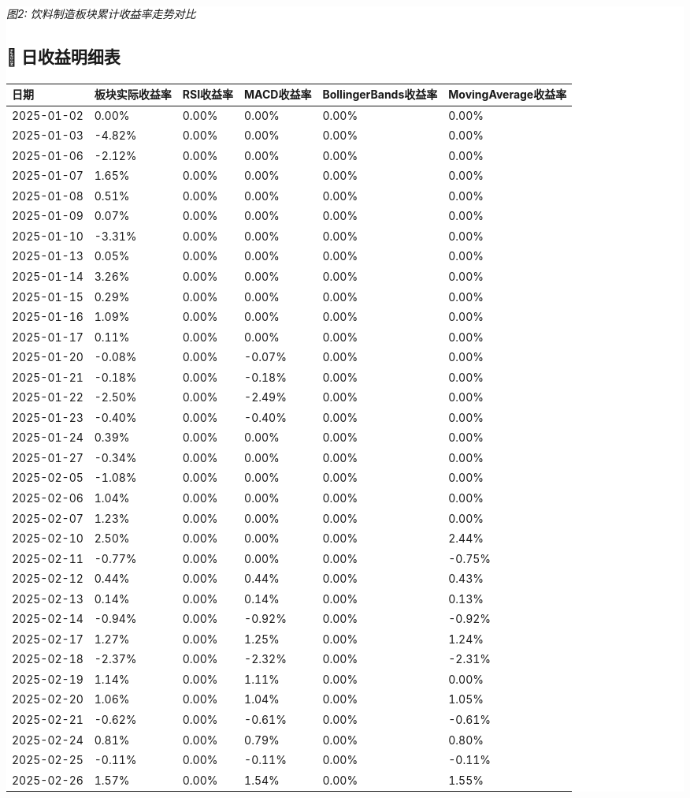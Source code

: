 *图2: 饮料制造板块累计收益率走势对比*

## 📅 日收益明细表

| 日期         | 板块实际收益率   | RSI收益率   | MACD收益率   | BollingerBands收益率   | MovingAverage收益率   |
|:-----------|:----------|:---------|:----------|:--------------------|:-------------------|
| 2025-01-02 | 0.00%     | 0.00%    | 0.00%     | 0.00%               | 0.00%              |
| 2025-01-03 | -4.82%    | 0.00%    | 0.00%     | 0.00%               | 0.00%              |
| 2025-01-06 | -2.12%    | 0.00%    | 0.00%     | 0.00%               | 0.00%              |
| 2025-01-07 | 1.65%     | 0.00%    | 0.00%     | 0.00%               | 0.00%              |
| 2025-01-08 | 0.51%     | 0.00%    | 0.00%     | 0.00%               | 0.00%              |
| 2025-01-09 | 0.07%     | 0.00%    | 0.00%     | 0.00%               | 0.00%              |
| 2025-01-10 | -3.31%    | 0.00%    | 0.00%     | 0.00%               | 0.00%              |
| 2025-01-13 | 0.05%     | 0.00%    | 0.00%     | 0.00%               | 0.00%              |
| 2025-01-14 | 3.26%     | 0.00%    | 0.00%     | 0.00%               | 0.00%              |
| 2025-01-15 | 0.29%     | 0.00%    | 0.00%     | 0.00%               | 0.00%              |
| 2025-01-16 | 1.09%     | 0.00%    | 0.00%     | 0.00%               | 0.00%              |
| 2025-01-17 | 0.11%     | 0.00%    | 0.00%     | 0.00%               | 0.00%              |
| 2025-01-20 | -0.08%    | 0.00%    | -0.07%    | 0.00%               | 0.00%              |
| 2025-01-21 | -0.18%    | 0.00%    | -0.18%    | 0.00%               | 0.00%              |
| 2025-01-22 | -2.50%    | 0.00%    | -2.49%    | 0.00%               | 0.00%              |
| 2025-01-23 | -0.40%    | 0.00%    | -0.40%    | 0.00%               | 0.00%              |
| 2025-01-24 | 0.39%     | 0.00%    | 0.00%     | 0.00%               | 0.00%              |
| 2025-01-27 | -0.34%    | 0.00%    | 0.00%     | 0.00%               | 0.00%              |
| 2025-02-05 | -1.08%    | 0.00%    | 0.00%     | 0.00%               | 0.00%              |
| 2025-02-06 | 1.04%     | 0.00%    | 0.00%     | 0.00%               | 0.00%              |
| 2025-02-07 | 1.23%     | 0.00%    | 0.00%     | 0.00%               | 0.00%              |
| 2025-02-10 | 2.50%     | 0.00%    | 0.00%     | 0.00%               | 2.44%              |
| 2025-02-11 | -0.77%    | 0.00%    | 0.00%     | 0.00%               | -0.75%             |
| 2025-02-12 | 0.44%     | 0.00%    | 0.44%     | 0.00%               | 0.43%              |
| 2025-02-13 | 0.14%     | 0.00%    | 0.14%     | 0.00%               | 0.13%              |
| 2025-02-14 | -0.94%    | 0.00%    | -0.92%    | 0.00%               | -0.92%             |
| 2025-02-17 | 1.27%     | 0.00%    | 1.25%     | 0.00%               | 1.24%              |
| 2025-02-18 | -2.37%    | 0.00%    | -2.32%    | 0.00%               | -2.31%             |
| 2025-02-19 | 1.14%     | 0.00%    | 1.11%     | 0.00%               | 0.00%              |
| 2025-02-20 | 1.06%     | 0.00%    | 1.04%     | 0.00%               | 1.05%              |
| 2025-02-21 | -0.62%    | 0.00%    | -0.61%    | 0.00%               | -0.61%             |
| 2025-02-24 | 0.81%     | 0.00%    | 0.79%     | 0.00%               | 0.80%              |
| 2025-02-25 | -0.11%    | 0.00%    | -0.11%    | 0.00%               | -0.11%             |
| 2025-02-26 | 1.57%     | 0.00%    | 1.54%     | 0.00%               | 1.55%              |